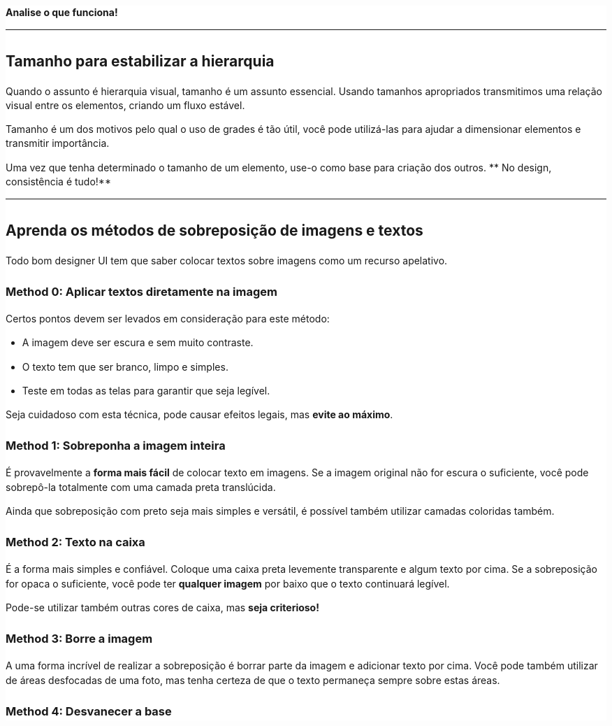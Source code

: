 **Analise o que funciona!**

---

## Tamanho para estabilizar a hierarquia

Quando o assunto é hierarquia visual, tamanho é um assunto essencial. Usando tamanhos apropriados transmitimos uma relação visual entre os elementos, criando um fluxo estável.

Tamanho é um dos motivos pelo qual o uso de grades é tão útil, você pode utilizá-las para ajudar a dimensionar elementos e transmitir importância. 

Uma vez que tenha determinado o tamanho de um elemento, use-o como base para criação dos outros. **	No design, consistência é tudo!**

---

## Aprenda os métodos de sobreposição de imagens e textos

Todo bom designer UI tem que saber colocar textos sobre imagens como um recurso apelativo.

### Method 0: Aplicar textos diretamente na imagem

Certos pontos devem ser levados em consideração para este método:

* A imagem deve ser escura e sem muito contraste.

* O texto tem que ser branco, limpo e simples.

* Teste em todas as telas para garantir que seja legível.

Seja cuidadoso com esta técnica, pode causar efeitos legais, mas **evite ao máximo**.

### Method 1: Sobreponha a imagem inteira

É provavelmente a **forma mais fácil** de colocar texto em imagens. Se a imagem original não for escura o suficiente, você pode sobrepô-la totalmente com uma camada preta translúcida.

Ainda que sobreposição com preto seja mais simples e versátil, é possível também utilizar camadas coloridas também.

### Method 2: Texto na caixa

É a forma mais simples e confiável. Coloque uma caixa preta levemente transparente e algum texto por cima. Se a sobreposição for opaca o suficiente, você pode ter **qualquer imagem** por baixo que o texto continuará legível.

Pode-se utilizar também outras cores de caixa, mas **seja criterioso!**

### Method 3: Borre a imagem

A uma forma incrível de realizar a sobreposição é borrar parte da imagem e adicionar texto por cima. Você pode também utilizar de áreas desfocadas de uma foto, mas tenha certeza de que o texto permaneça sempre sobre estas áreas.

### Method 4: Desvanecer a base
